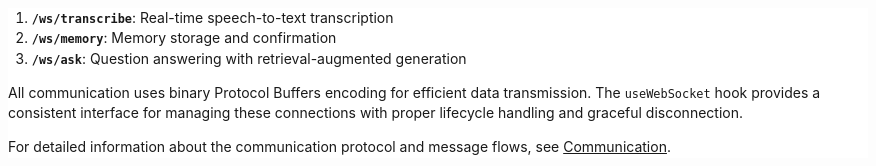 1. **`/ws/transcribe`**: Real-time speech-to-text transcription
2. **`/ws/memory`**: Memory storage and confirmation
3. **`/ws/ask`**: Question answering with retrieval-augmented generation

All communication uses binary Protocol Buffers encoding for efficient data transmission. The `useWebSocket` hook provides a consistent interface for managing these connections with proper lifecycle handling and graceful disconnection.

For detailed information about the communication protocol and message flows, see [Communication](../communication).
